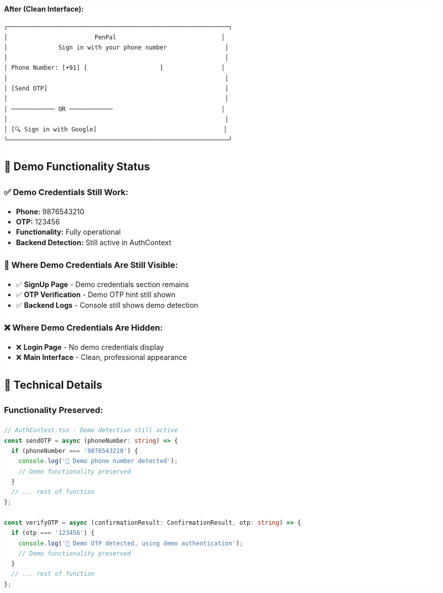 **After (Clean Interface):**
```
┌─────────────────────────────────────────────────────────────┐
│                        PenPal                             │
│              Sign in with your phone number                │
│                                                            │
│ Phone Number: [+91] [                    ]                │
│                                                            │
│ [Send OTP]                                                 │
│                                                            │
│ ──────────── OR ────────────                              │
│                                                            │
│ [🔍 Sign in with Google]                                   │
└─────────────────────────────────────────────────────────────┘
```

## 🎯 **Demo Functionality Status**

### **✅ Demo Credentials Still Work:**
- **Phone:** 9876543210
- **OTP:** 123456
- **Functionality:** Fully operational
- **Backend Detection:** Still active in AuthContext

### **📍 Where Demo Credentials Are Still Visible:**
- ✅ **SignUp Page** - Demo credentials section remains
- ✅ **OTP Verification** - Demo OTP hint still shown
- ✅ **Backend Logs** - Console still shows demo detection

### **❌ Where Demo Credentials Are Hidden:**
- ❌ **Login Page** - No demo credentials display
- ❌ **Main Interface** - Clean, professional appearance

## 🔧 **Technical Details**

### **Functionality Preserved:**
```typescript
// AuthContext.tsx - Demo detection still active
const sendOTP = async (phoneNumber: string) => {
  if (phoneNumber === '9876543210') {
    console.log('🎯 Demo phone number detected');
    // Demo functionality preserved
  }
  // ... rest of function
};

const verifyOTP = async (confirmationResult: ConfirmationResult, otp: string) => {
  if (otp === '123456') {
    console.log('🎯 Demo OTP detected, using demo authentication');
    // Demo functionality preserved
  }
  // ... rest of function
};
```
